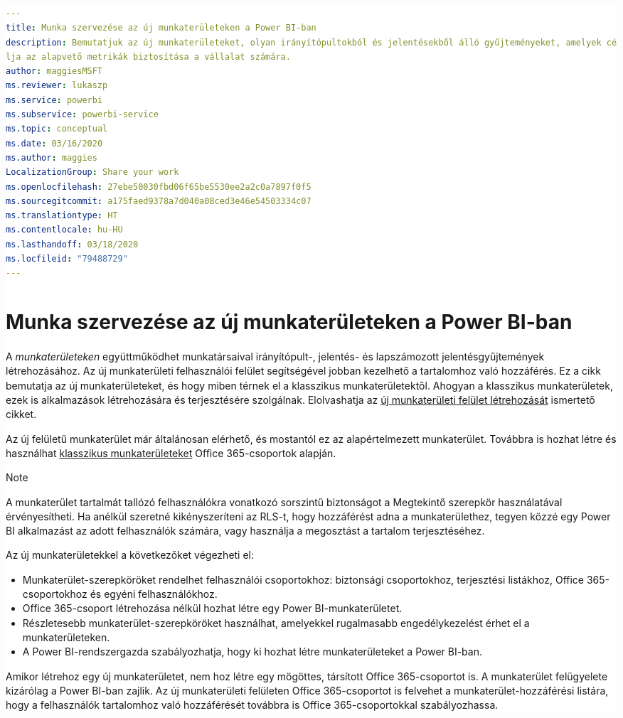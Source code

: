 ```yaml
---
title: Munka szervezése az új munkaterületeken a Power BI-ban
description: Bemutatjuk az új munkaterületeket, olyan irányítópultokból és jelentésekből álló gyűjteményeket, amelyek célja az alapvető metrikák biztosítása a vállalat számára.
author: maggiesMSFT
ms.reviewer: lukaszp
ms.service: powerbi
ms.subservice: powerbi-service
ms.topic: conceptual
ms.date: 03/16/2020
ms.author: maggies
LocalizationGroup: Share your work
ms.openlocfilehash: 27ebe50030fbd06f65be5530ee2a2c0a7897f0f5
ms.sourcegitcommit: a175faed9378a7d040a08ced3e46e54503334c07
ms.translationtype: HT
ms.contentlocale: hu-HU
ms.lasthandoff: 03/18/2020
ms.locfileid: "79488729"
---
```

# <a name="organize-work-in-the-new-workspaces-in-power-bi"></a>Munka szervezése az új munkaterületeken a Power BI-ban

 A *munkaterületeken* együttműködhet munkatársaival irányítópult-, jelentés- és lapszámozott jelentésgyűjtemények létrehozásához. Az új munkaterületi felhasználói felület segítségével jobban kezelhető a tartalomhoz való hozzáférés. Ez a cikk bemutatja az új munkaterületeket, és hogy miben térnek el a klasszikus munkaterületektől.  Ahogyan a klasszikus munkaterületek, ezek is alkalmazások létrehozására és terjesztésére szolgálnak. Elolvashatja az [új munkaterületi felület létrehozását](service-create-the-new-workspaces.md) ismertető cikket.

Az új felületű munkaterület már általánosan elérhető, és mostantól ez az alapértelmezett munkaterület. Továbbra is hozhat létre és használhat [klasszikus munkaterületeket](service-create-workspaces.md) Office 365-csoportok alapján. 

> [!NOTE]
> A munkaterület tartalmát tallózó felhasználókra vonatkozó sorszintű biztonságot a Megtekintő szerepkör használatával érvényesítheti. Ha anélkül szeretné kikényszeríteni az RLS-t, hogy hozzáférést adna a munkaterülethez, tegyen közzé egy Power BI alkalmazást az adott felhasználók számára, vagy használja a megosztást a tartalom terjesztéséhez.

Az új munkaterületekkel a következőket végezheti el:

- Munkaterület-szerepköröket rendelhet felhasználói csoportokhoz: biztonsági csoportokhoz, terjesztési listákhoz, Office 365-csoportokhoz és egyéni felhasználókhoz.
- Office 365-csoport létrehozása nélkül hozhat létre egy Power BI-munkaterületet.
- Részletesebb munkaterület-szerepköröket használhat, amelyekkel rugalmasabb engedélykezelést érhet el a munkaterületeken.
- A Power BI-rendszergazda szabályozhatja, hogy ki hozhat létre munkaterületeket a Power BI-ban.

Amikor létrehoz egy új munkaterületet, nem hoz létre egy mögöttes, társított Office 365-csoportot is. A munkaterület felügyelete kizárólag a Power BI-ban zajlik. Az új munkaterületi felületen Office 365-csoportot is felvehet a munkaterület-hozzáférési listára, hogy a felhasználók tartalomhoz való hozzáférését továbbra is Office 365-csoportokkal szabályozhassa.
